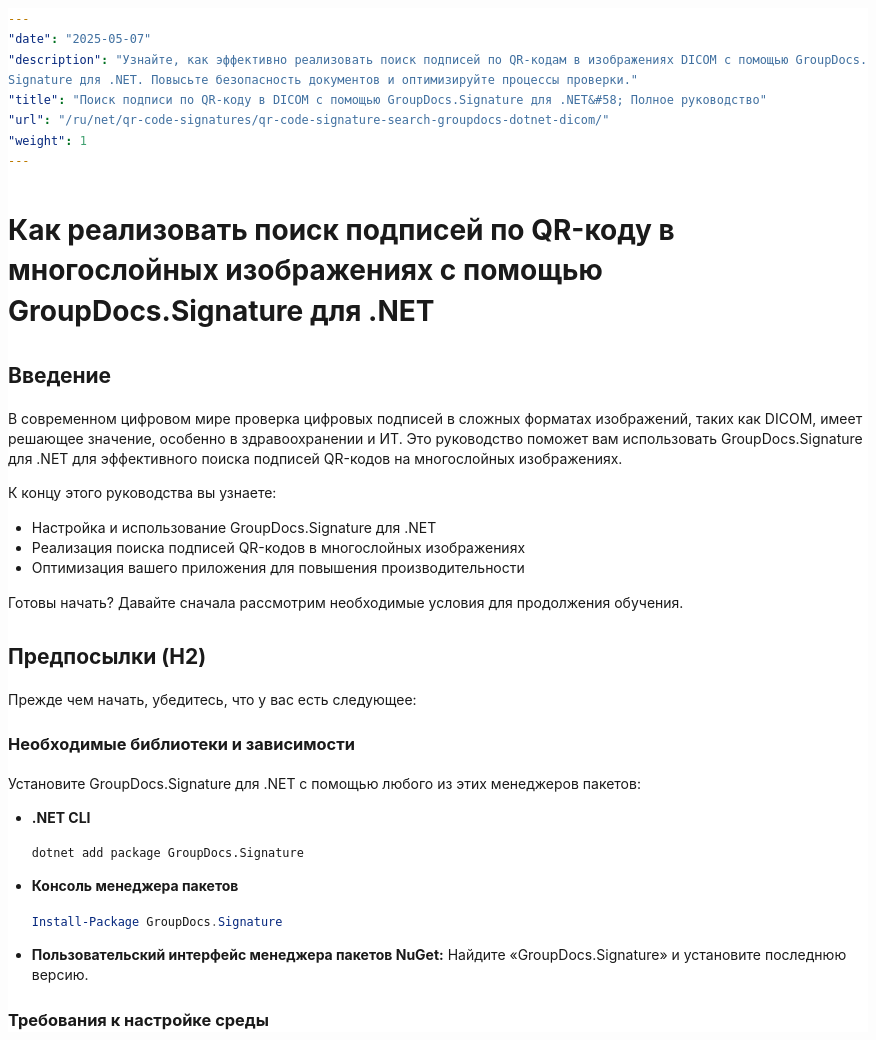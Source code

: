 ```yaml
---
"date": "2025-05-07"
"description": "Узнайте, как эффективно реализовать поиск подписей по QR-кодам в изображениях DICOM с помощью GroupDocs.Signature для .NET. Повысьте безопасность документов и оптимизируйте процессы проверки."
"title": "Поиск подписи по QR-коду в DICOM с помощью GroupDocs.Signature для .NET&#58; Полное руководство"
"url": "/ru/net/qr-code-signatures/qr-code-signature-search-groupdocs-dotnet-dicom/"
"weight": 1
---
```


# Как реализовать поиск подписей по QR-коду в многослойных изображениях с помощью GroupDocs.Signature для .NET

## Введение

В современном цифровом мире проверка цифровых подписей в сложных форматах изображений, таких как DICOM, имеет решающее значение, особенно в здравоохранении и ИТ. Это руководство поможет вам использовать GroupDocs.Signature для .NET для эффективного поиска подписей QR-кодов на многослойных изображениях.

К концу этого руководства вы узнаете:
- Настройка и использование GroupDocs.Signature для .NET
- Реализация поиска подписей QR-кодов в многослойных изображениях
- Оптимизация вашего приложения для повышения производительности

Готовы начать? Давайте сначала рассмотрим необходимые условия для продолжения обучения.

## Предпосылки (H2)

Прежде чем начать, убедитесь, что у вас есть следующее:

### Необходимые библиотеки и зависимости

Установите GroupDocs.Signature для .NET с помощью любого из этих менеджеров пакетов:

- **.NET CLI**
  ```bash
  dotnet add package GroupDocs.Signature
  ```

- **Консоль менеджера пакетов**
  ```powershell
  Install-Package GroupDocs.Signature
  ```

- **Пользовательский интерфейс менеджера пакетов NuGet:** Найдите «GroupDocs.Signature» и установите последнюю версию.

### Требования к настройке среды
